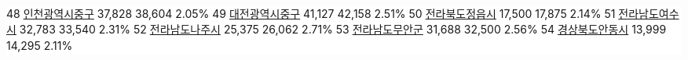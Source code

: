   <tr class="item">
    <td>48</td>
    <td><a href="/apt/인천광역시중구">인천광역시중구</a></td>
    <td>37,828</td>
    <td>38,604</td>
    <td>2.05%</td>
  </tr>

  <tr class="item">
    <td>49</td>
    <td><a href="/apt/대전광역시중구">대전광역시중구</a></td>
    <td>41,127</td>
    <td>42,158</td>
    <td>2.51%</td>
  </tr>

  <tr class="item">
    <td>50</td>
    <td><a href="/apt/전라북도정읍시">전라북도정읍시</a></td>
    <td>17,500</td>
    <td>17,875</td>
    <td>2.14%</td>
  </tr>

  <tr class="item">
    <td>51</td>
    <td><a href="/apt/전라남도여수시">전라남도여수시</a></td>
    <td>32,783</td>
    <td>33,540</td>
    <td>2.31%</td>
  </tr>

  <tr class="item">
    <td>52</td>
    <td><a href="/apt/전라남도나주시">전라남도나주시</a></td>
    <td>25,375</td>
    <td>26,062</td>
    <td>2.71%</td>
  </tr>

  <tr class="item">
    <td>53</td>
    <td><a href="/apt/전라남도무안군">전라남도무안군</a></td>
    <td>31,688</td>
    <td>32,500</td>
    <td>2.56%</td>
  </tr>

  <tr class="item">
    <td>54</td>
    <td><a href="/apt/경상북도안동시">경상북도안동시</a></td>
    <td>13,999</td>
    <td>14,295</td>
    <td>2.11%</td>
  </tr>
